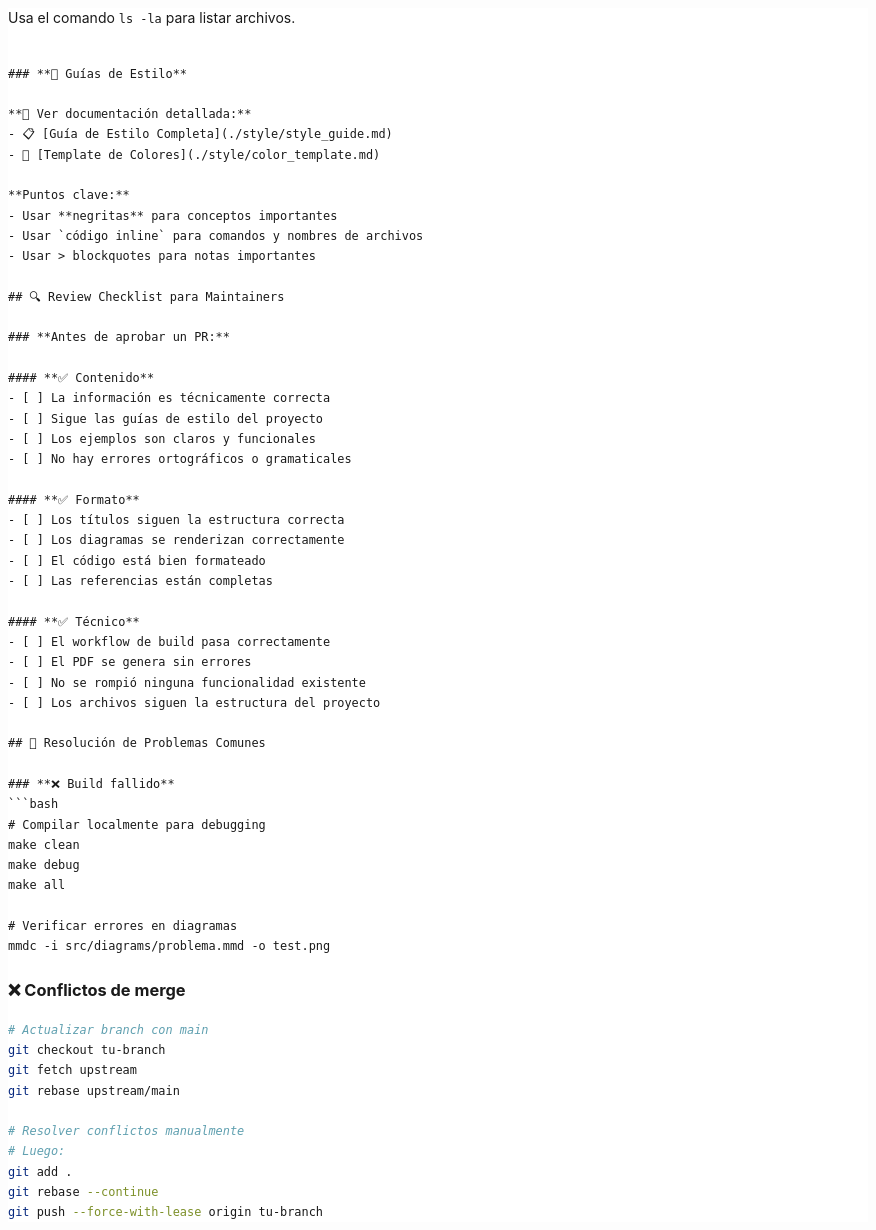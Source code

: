 
Usa el comando `ls -la` para listar archivos.
```

### **🎨 Guías de Estilo**

**👀 Ver documentación detallada:**
- 📋 [Guía de Estilo Completa](./style/style_guide.md)
- 🎨 [Template de Colores](./style/color_template.md)

**Puntos clave:**
- Usar **negritas** para conceptos importantes
- Usar `código inline` para comandos y nombres de archivos
- Usar > blockquotes para notas importantes

## 🔍 Review Checklist para Maintainers

### **Antes de aprobar un PR:**

#### **✅ Contenido**
- [ ] La información es técnicamente correcta
- [ ] Sigue las guías de estilo del proyecto
- [ ] Los ejemplos son claros y funcionales
- [ ] No hay errores ortográficos o gramaticales

#### **✅ Formato**
- [ ] Los títulos siguen la estructura correcta
- [ ] Los diagramas se renderizan correctamente
- [ ] El código está bien formateado
- [ ] Las referencias están completas

#### **✅ Técnico**
- [ ] El workflow de build pasa correctamente
- [ ] El PDF se genera sin errores
- [ ] No se rompió ninguna funcionalidad existente
- [ ] Los archivos siguen la estructura del proyecto

## 🚨 Resolución de Problemas Comunes

### **❌ Build fallido**
```bash
# Compilar localmente para debugging
make clean
make debug
make all

# Verificar errores en diagramas
mmdc -i src/diagrams/problema.mmd -o test.png
```

### **❌ Conflictos de merge**
```bash
# Actualizar branch con main
git checkout tu-branch
git fetch upstream
git rebase upstream/main

# Resolver conflictos manualmente
# Luego:
git add .
git rebase --continue
git push --force-with-lease origin tu-branch
```
